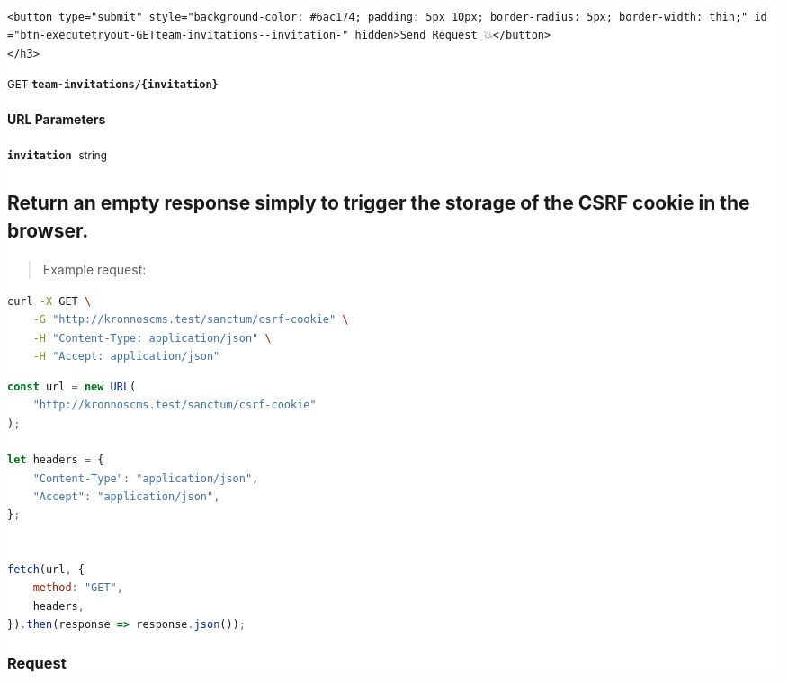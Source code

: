     <button type="submit" style="background-color: #6ac174; padding: 5px 10px; border-radius: 5px; border-width: thin;" id="btn-executetryout-GETteam-invitations--invitation-" hidden>Send Request 💥</button>
    </h3>
<p>
<small class="badge badge-green">GET</small>
 <b><code>team-invitations/{invitation}</code></b>
</p>
<h4 class="fancy-heading-panel"><b>URL Parameters</b></h4>
<p>
<b><code>invitation</code></b>&nbsp;&nbsp;<small>string</small>  &nbsp;
<input type="text" name="invitation" data-endpoint="GETteam-invitations--invitation-" data-component="url" required  hidden>
<br>

</p>
</form>


## Return an empty response simply to trigger the storage of the CSRF cookie in the browser.




> Example request:

```bash
curl -X GET \
    -G "http://kronnoscms.test/sanctum/csrf-cookie" \
    -H "Content-Type: application/json" \
    -H "Accept: application/json"
```

```javascript
const url = new URL(
    "http://kronnoscms.test/sanctum/csrf-cookie"
);

let headers = {
    "Content-Type": "application/json",
    "Accept": "application/json",
};


fetch(url, {
    method: "GET",
    headers,
}).then(response => response.json());
```


<div id="execution-results-GETsanctum-csrf-cookie" hidden>
    <blockquote>Received response<span id="execution-response-status-GETsanctum-csrf-cookie"></span>:</blockquote>
    <pre class="json"><code id="execution-response-content-GETsanctum-csrf-cookie"></code></pre>
</div>
<div id="execution-error-GETsanctum-csrf-cookie" hidden>
    <blockquote>Request failed with error:</blockquote>
    <pre><code id="execution-error-message-GETsanctum-csrf-cookie"></code></pre>
</div>
<form id="form-GETsanctum-csrf-cookie" data-method="GET" data-path="sanctum/csrf-cookie" data-authed="0" data-hasfiles="0" data-headers='{"Content-Type":"application\/json","Accept":"application\/json"}' onsubmit="event.preventDefault(); executeTryOut('GETsanctum-csrf-cookie', this);">
<h3>
    Request&nbsp;&nbsp;&nbsp;
